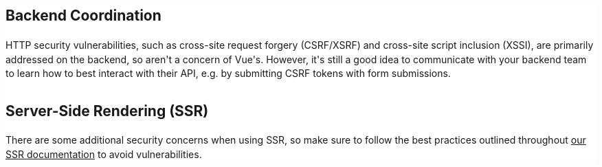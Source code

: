 ## Backend Coordination

HTTP security vulnerabilities, such as cross-site request forgery (CSRF/XSRF) and cross-site script inclusion (XSSI), are primarily addressed on the backend, so aren't a concern of Vue's. However, it's still a good idea to communicate with your backend team to learn how to best interact with their API, e.g. by submitting CSRF tokens with form submissions.

## Server-Side Rendering (SSR)

There are some additional security concerns when using SSR, so make sure to follow the best practices outlined throughout [our SSR documentation](https://v2.ssr.vuejs.org/) to avoid vulnerabilities.
